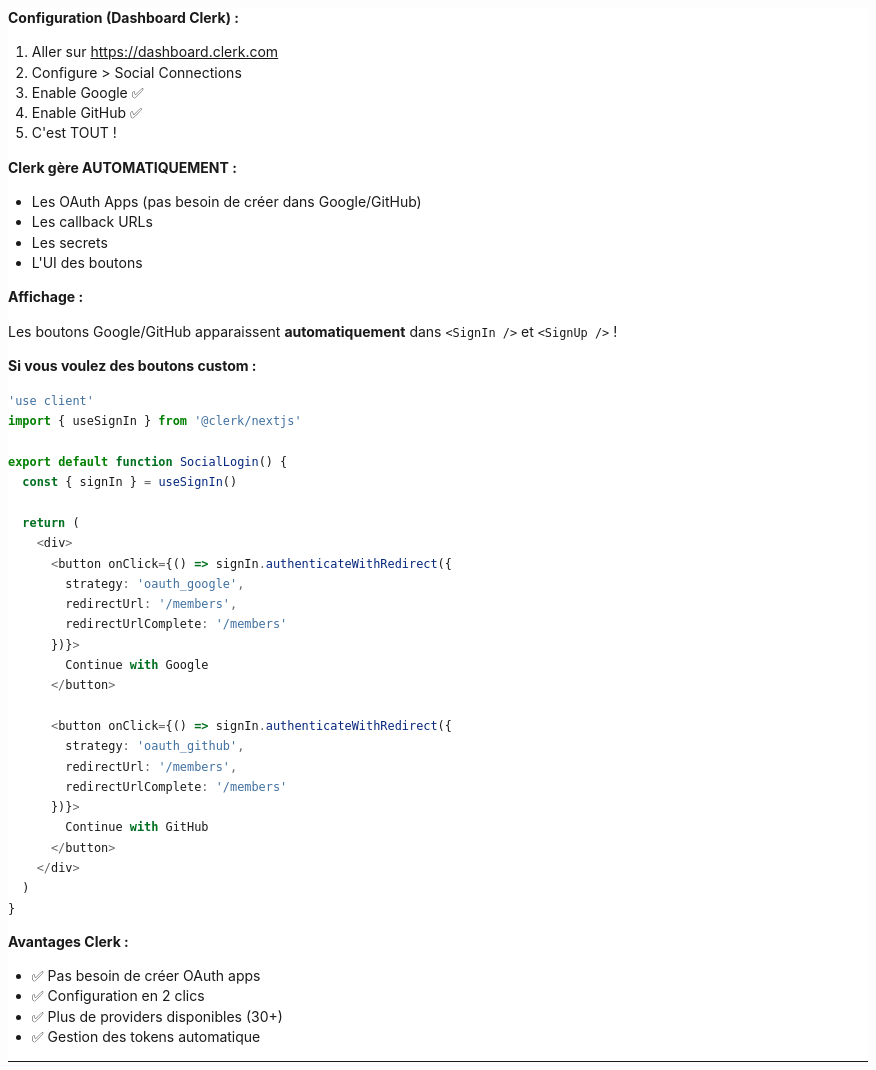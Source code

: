 **Configuration (Dashboard Clerk) :**

1. Aller sur https://dashboard.clerk.com
2. Configure > Social Connections
3. Enable Google ✅
4. Enable GitHub ✅
5. C'est TOUT !

**Clerk gère AUTOMATIQUEMENT :**
- Les OAuth Apps (pas besoin de créer dans Google/GitHub)
- Les callback URLs
- Les secrets
- L'UI des boutons

**Affichage :**

Les boutons Google/GitHub apparaissent **automatiquement** dans `<SignIn />` et `<SignUp />` !

**Si vous voulez des boutons custom :**

```typescript
'use client'
import { useSignIn } from '@clerk/nextjs'

export default function SocialLogin() {
  const { signIn } = useSignIn()
  
  return (
    <div>
      <button onClick={() => signIn.authenticateWithRedirect({
        strategy: 'oauth_google',
        redirectUrl: '/members',
        redirectUrlComplete: '/members'
      })}>
        Continue with Google
      </button>
      
      <button onClick={() => signIn.authenticateWithRedirect({
        strategy: 'oauth_github',
        redirectUrl: '/members',
        redirectUrlComplete: '/members'
      })}>
        Continue with GitHub
      </button>
    </div>
  )
}
```

**Avantages Clerk :**
- ✅ Pas besoin de créer OAuth apps
- ✅ Configuration en 2 clics
- ✅ Plus de providers disponibles (30+)
- ✅ Gestion des tokens automatique

---